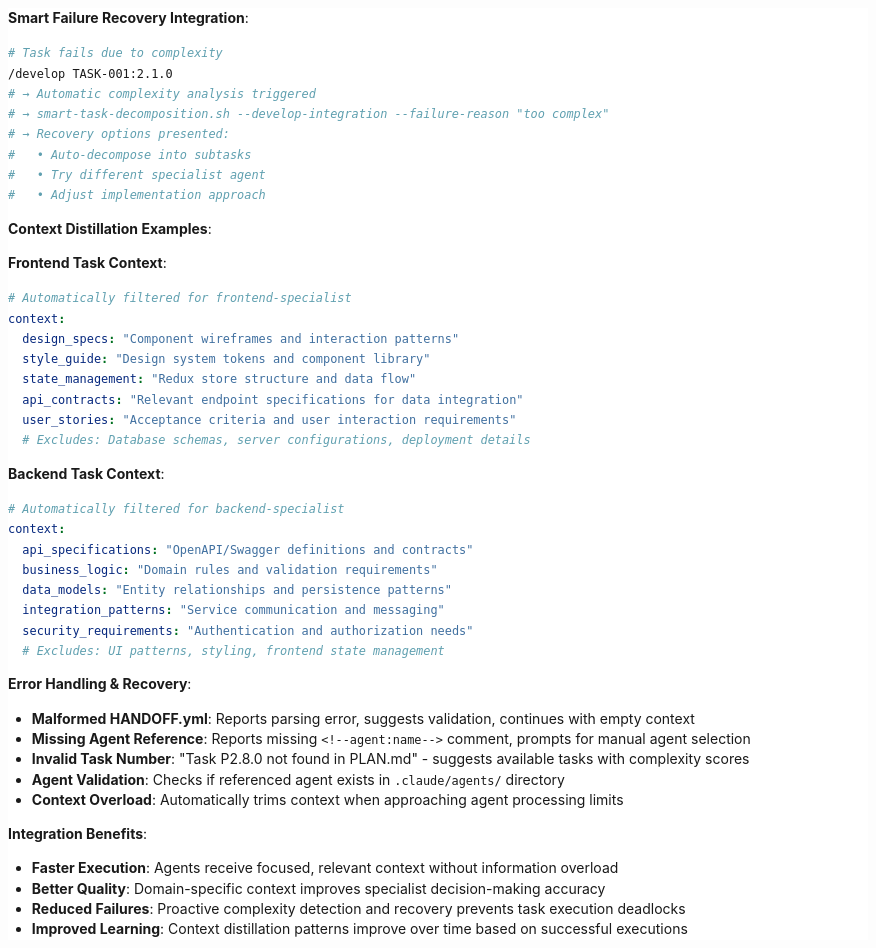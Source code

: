**Smart Failure Recovery Integration**:
```bash
# Task fails due to complexity
/develop TASK-001:2.1.0
# → Automatic complexity analysis triggered
# → smart-task-decomposition.sh --develop-integration --failure-reason "too complex"
# → Recovery options presented:
#   • Auto-decompose into subtasks
#   • Try different specialist agent
#   • Adjust implementation approach
```

**Context Distillation Examples**:

**Frontend Task Context**:
```yaml
# Automatically filtered for frontend-specialist
context:
  design_specs: "Component wireframes and interaction patterns"
  style_guide: "Design system tokens and component library"
  state_management: "Redux store structure and data flow"
  api_contracts: "Relevant endpoint specifications for data integration"
  user_stories: "Acceptance criteria and user interaction requirements"
  # Excludes: Database schemas, server configurations, deployment details
```

**Backend Task Context**:
```yaml
# Automatically filtered for backend-specialist
context:
  api_specifications: "OpenAPI/Swagger definitions and contracts"
  business_logic: "Domain rules and validation requirements"
  data_models: "Entity relationships and persistence patterns"
  integration_patterns: "Service communication and messaging"
  security_requirements: "Authentication and authorization needs"
  # Excludes: UI patterns, styling, frontend state management
```

**Error Handling & Recovery**:
- **Malformed HANDOFF.yml**: Reports parsing error, suggests validation, continues with empty context
- **Missing Agent Reference**: Reports missing `<!--agent:name-->` comment, prompts for manual agent selection
- **Invalid Task Number**: "Task P2.8.0 not found in PLAN.md" - suggests available tasks with complexity scores
- **Agent Validation**: Checks if referenced agent exists in `.claude/agents/` directory
- **Context Overload**: Automatically trims context when approaching agent processing limits

**Integration Benefits**:
- **Faster Execution**: Agents receive focused, relevant context without information overload
- **Better Quality**: Domain-specific context improves specialist decision-making accuracy
- **Reduced Failures**: Proactive complexity detection and recovery prevents task execution deadlocks
- **Improved Learning**: Context distillation patterns improve over time based on successful executions
